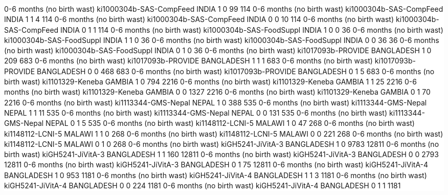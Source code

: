0-6 months (no birth wast)    ki1000304b-SAS-CompFeed    INDIA                          1                       0       99     114
0-6 months (no birth wast)    ki1000304b-SAS-CompFeed    INDIA                          1                       1        4     114
0-6 months (no birth wast)    ki1000304b-SAS-CompFeed    INDIA                          0                       0       10     114
0-6 months (no birth wast)    ki1000304b-SAS-CompFeed    INDIA                          0                       1        1     114
0-6 months (no birth wast)    ki1000304b-SAS-FoodSuppl   INDIA                          1                       0        0      36
0-6 months (no birth wast)    ki1000304b-SAS-FoodSuppl   INDIA                          1                       1        0      36
0-6 months (no birth wast)    ki1000304b-SAS-FoodSuppl   INDIA                          0                       0       36      36
0-6 months (no birth wast)    ki1000304b-SAS-FoodSuppl   INDIA                          0                       1        0      36
0-6 months (no birth wast)    ki1017093b-PROVIDE         BANGLADESH                     1                       0      209     683
0-6 months (no birth wast)    ki1017093b-PROVIDE         BANGLADESH                     1                       1        1     683
0-6 months (no birth wast)    ki1017093b-PROVIDE         BANGLADESH                     0                       0      468     683
0-6 months (no birth wast)    ki1017093b-PROVIDE         BANGLADESH                     0                       1        5     683
0-6 months (no birth wast)    ki1101329-Keneba           GAMBIA                         1                       0      794    2216
0-6 months (no birth wast)    ki1101329-Keneba           GAMBIA                         1                       1       25    2216
0-6 months (no birth wast)    ki1101329-Keneba           GAMBIA                         0                       0     1327    2216
0-6 months (no birth wast)    ki1101329-Keneba           GAMBIA                         0                       1       70    2216
0-6 months (no birth wast)    ki1113344-GMS-Nepal        NEPAL                          1                       0      388     535
0-6 months (no birth wast)    ki1113344-GMS-Nepal        NEPAL                          1                       1       11     535
0-6 months (no birth wast)    ki1113344-GMS-Nepal        NEPAL                          0                       0      131     535
0-6 months (no birth wast)    ki1113344-GMS-Nepal        NEPAL                          0                       1        5     535
0-6 months (no birth wast)    ki1148112-LCNI-5           MALAWI                         1                       0       47     268
0-6 months (no birth wast)    ki1148112-LCNI-5           MALAWI                         1                       1        0     268
0-6 months (no birth wast)    ki1148112-LCNI-5           MALAWI                         0                       0      221     268
0-6 months (no birth wast)    ki1148112-LCNI-5           MALAWI                         0                       1        0     268
0-6 months (no birth wast)    kiGH5241-JiVitA-3          BANGLADESH                     1                       0     9783   12811
0-6 months (no birth wast)    kiGH5241-JiVitA-3          BANGLADESH                     1                       1      160   12811
0-6 months (no birth wast)    kiGH5241-JiVitA-3          BANGLADESH                     0                       0     2793   12811
0-6 months (no birth wast)    kiGH5241-JiVitA-3          BANGLADESH                     0                       1       75   12811
0-6 months (no birth wast)    kiGH5241-JiVitA-4          BANGLADESH                     1                       0      953    1181
0-6 months (no birth wast)    kiGH5241-JiVitA-4          BANGLADESH                     1                       1        3    1181
0-6 months (no birth wast)    kiGH5241-JiVitA-4          BANGLADESH                     0                       0      224    1181
0-6 months (no birth wast)    kiGH5241-JiVitA-4          BANGLADESH                     0                       1        1    1181